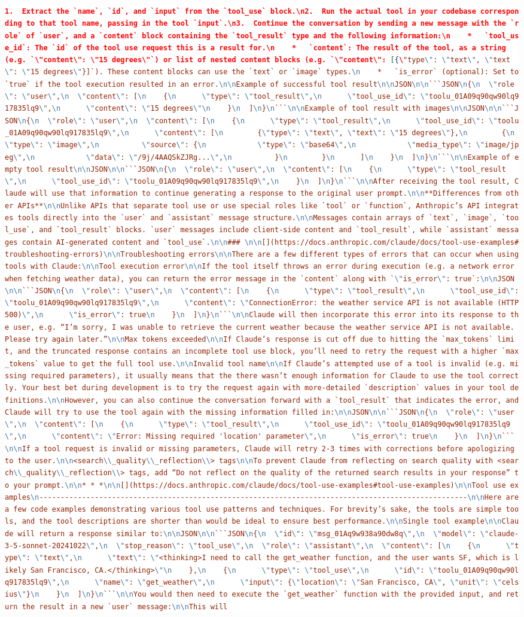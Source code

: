 ```json
1.  Extract the `name`, `id`, and `input` from the `tool_use` block.\n2.  Run the actual tool in your codebase corresponding to that tool name, passing in the tool `input`.\n3.  Continue the conversation by sending a new message with the `role` of `user`, and a `content` block containing the `tool_result` type and the following information:\n    *   `tool_use_id`: The `id` of the tool use request this is a result for.\n    *   `content`: The result of the tool, as a string (e.g. `\"content\": \"15 degrees\"`) or list of nested content blocks (e.g. `\"content\": [{\"type\": \"text\", \"text\": \"15 degrees\"}]`). These content blocks can use the `text` or `image` types.\n    *   `is_error` (optional): Set to `true` if the tool execution resulted in an error.\n\nExample of successful tool result\n\nJSON\n\n```JSON\n{\n  \"role\": \"user\",\n  \"content\": [\n    {\n      \"type\": \"tool_result\",\n      \"tool_use_id\": \"toolu_01A09q90qw90lq917835lq9\",\n      \"content\": \"15 degrees\"\n    }\n  ]\n}\n```\n\nExample of tool result with images\n\nJSON\n\n```JSON\n{\n  \"role\": \"user\",\n  \"content\": [\n    {\n      \"type\": \"tool_result\",\n      \"tool_use_id\": \"toolu_01A09q90qw90lq917835lq9\",\n      \"content\": [\n        {\"type\": \"text\", \"text\": \"15 degrees\"},\n        {\n          \"type\": \"image\",\n          \"source\": {\n            \"type\": \"base64\",\n            \"media_type\": \"image/jpeg\",\n            \"data\": \"/9j/4AAQSkZJRg...\",\n          }\n        }\n      ]\n    }\n  ]\n}\n```\n\nExample of empty tool result\n\nJSON\n\n```JSON\n{\n  \"role\": \"user\",\n  \"content\": [\n    {\n      \"type\": \"tool_result\",\n      \"tool_use_id\": \"toolu_01A09q90qw90lq917835lq9\",\n    }\n  ]\n}\n```\n\nAfter receiving the tool result, Claude will use that information to continue generating a response to the original user prompt.\n\n**Differences from other APIs**\n\nUnlike APIs that separate tool use or use special roles like `tool` or `function`, Anthropic’s API integrates tools directly into the `user` and `assistant` message structure.\n\nMessages contain arrays of `text`, `image`, `tool_use`, and `tool_result` blocks. `user` messages include client-side content and `tool_result`, while `assistant` messages contain AI-generated content and `tool_use`.\n\n### \n\n[​](https://docs.anthropic.com/claude/docs/tool-use-examples#troubleshooting-errors)\n\nTroubleshooting errors\n\nThere are a few different types of errors that can occur when using tools with Claude:\n\nTool execution error\n\nIf the tool itself throws an error during execution (e.g. a network error when fetching weather data), you can return the error message in the `content` along with `\"is_error\": true`:\n\nJSON\n\n```JSON\n{\n  \"role\": \"user\",\n  \"content\": [\n    {\n      \"type\": \"tool_result\",\n      \"tool_use_id\": \"toolu_01A09q90qw90lq917835lq9\",\n      \"content\": \"ConnectionError: the weather service API is not available (HTTP 500)\",\n      \"is_error\": true\n    }\n  ]\n}\n```\n\nClaude will then incorporate this error into its response to the user, e.g. “I’m sorry, I was unable to retrieve the current weather because the weather service API is not available. Please try again later.”\n\nMax tokens exceeded\n\nIf Claude’s response is cut off due to hitting the `max_tokens` limit, and the truncated response contains an incomplete tool use block, you’ll need to retry the request with a higher `max_tokens` value to get the full tool use.\n\nInvalid tool name\n\nIf Claude’s attempted use of a tool is invalid (e.g. missing required parameters), it usually means that the there wasn’t enough information for Claude to use the tool correctly. Your best bet during development is to try the request again with more-detailed `description` values in your tool definitions.\n\nHowever, you can also continue the conversation forward with a `tool_result` that indicates the error, and Claude will try to use the tool again with the missing information filled in:\n\nJSON\n\n```JSON\n{\n  \"role\": \"user\",\n  \"content\": [\n    {\n      \"type\": \"tool_result\",\n      \"tool_use_id\": \"toolu_01A09q90qw90lq917835lq9\",\n      \"content\": \"Error: Missing required 'location' parameter\",\n      \"is_error\": true\n    }\n  ]\n}\n```\n\nIf a tool request is invalid or missing parameters, Claude will retry 2-3 times with corrections before apologizing to the user.\n\n<search\\_quality\\_reflection\\> tags\n\nTo prevent Claude from reflecting on search quality with <search\\_quality\\_reflection\\> tags, add “Do not reflect on the quality of the returned search results in your response” to your prompt.\n\n* * *\n\n[​](https://docs.anthropic.com/claude/docs/tool-use-examples#tool-use-examples)\n\nTool use examples\n----------------------------------------------------------------------------------------------------\n\nHere are a few code examples demonstrating various tool use patterns and techniques. For brevity’s sake, the tools are simple tools, and the tool descriptions are shorter than would be ideal to ensure best performance.\n\nSingle tool example\n\nClaude will return a response similar to:\n\nJSON\n\n```JSON\n{\n  \"id\": \"msg_01Aq9w938a90dw8q\",\n  \"model\": \"claude-3-5-sonnet-20241022\",\n  \"stop_reason\": \"tool_use\",\n  \"role\": \"assistant\",\n  \"content\": [\n    {\n      \"type\": \"text\",\n      \"text\": \"<thinking>I need to call the get_weather function, and the user wants SF, which is likely San Francisco, CA.</thinking>\"\n    },\n    {\n      \"type\": \"tool_use\",\n      \"id\": \"toolu_01A09q90qw90lq917835lq9\",\n      \"name\": \"get_weather\",\n      \"input\": {\"location\": \"San Francisco, CA\", \"unit\": \"celsius\"}\n    }\n  ]\n}\n```\n\nYou would then need to execute the `get_weather` function with the provided input, and return the result in a new `user` message:\n\nThis will
```